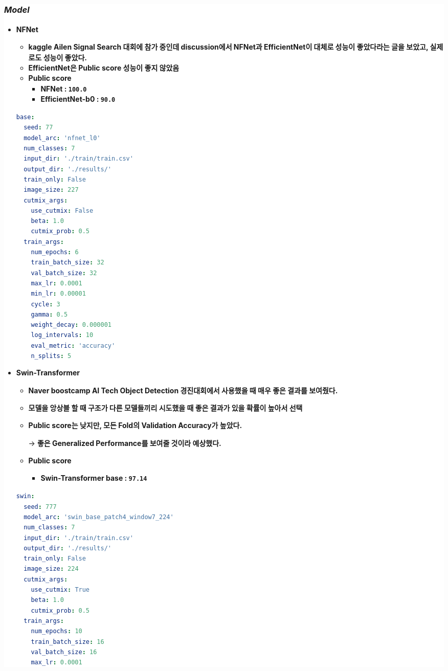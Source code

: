 
### ***Model***

- **NFNet**
    - **kaggle Ailen Signal Search 대회에 참가 중인데 discussion에서 NFNet과 EfficientNet이 대체로 성능이 좋았다라는 글을 보았고, 실제로도 성능이 좋았다.**
    - **EfficientNet은 Public score 성능이 좋지 않았음**
    - **Public score**
        - **NFNet : `100.0`**
        - **EfficientNet-b0 : `90.0`**

    ```yaml
    base:
      seed: 77
      model_arc: 'nfnet_l0'
      num_classes: 7
      input_dir: './train/train.csv'
      output_dir: './results/'
      train_only: False
      image_size: 227
      cutmix_args:
        use_cutmix: False
        beta: 1.0
        cutmix_prob: 0.5
      train_args:
        num_epochs: 6
        train_batch_size: 32
        val_batch_size: 32
        max_lr: 0.0001
        min_lr: 0.00001
        cycle: 3
        gamma: 0.5
        weight_decay: 0.000001
        log_intervals: 10
        eval_metric: 'accuracy'    
        n_splits: 5
    ```

- **Swin-Transformer**
    - **Naver boostcamp AI Tech Object Detection 경진대회에서 사용했을 때 매우 좋은 결과를 보여줬다.**
    - **모델을 앙상블 할 때 구조가 다른 모델들끼리 시도했을 때 좋은 결과가 있을 확률이 높아서 선택**
    - **Public score는 낮지만, 모든 Fold의 Validation Accuracy가 높았다.**

        → **좋은 Generalized Performance를 보여줄 것이라 예상했다.**

    - **Public score**
        - **Swin-Transformer base : `97.14`**

    ```yaml
    swin:
      seed: 777
      model_arc: 'swin_base_patch4_window7_224'
      num_classes: 7
      input_dir: './train/train.csv'
      output_dir: './results/'
      train_only: False
      image_size: 224
      cutmix_args:
        use_cutmix: True
        beta: 1.0
        cutmix_prob: 0.5
      train_args:
        num_epochs: 10
        train_batch_size: 16
        val_batch_size: 16
        max_lr: 0.0001